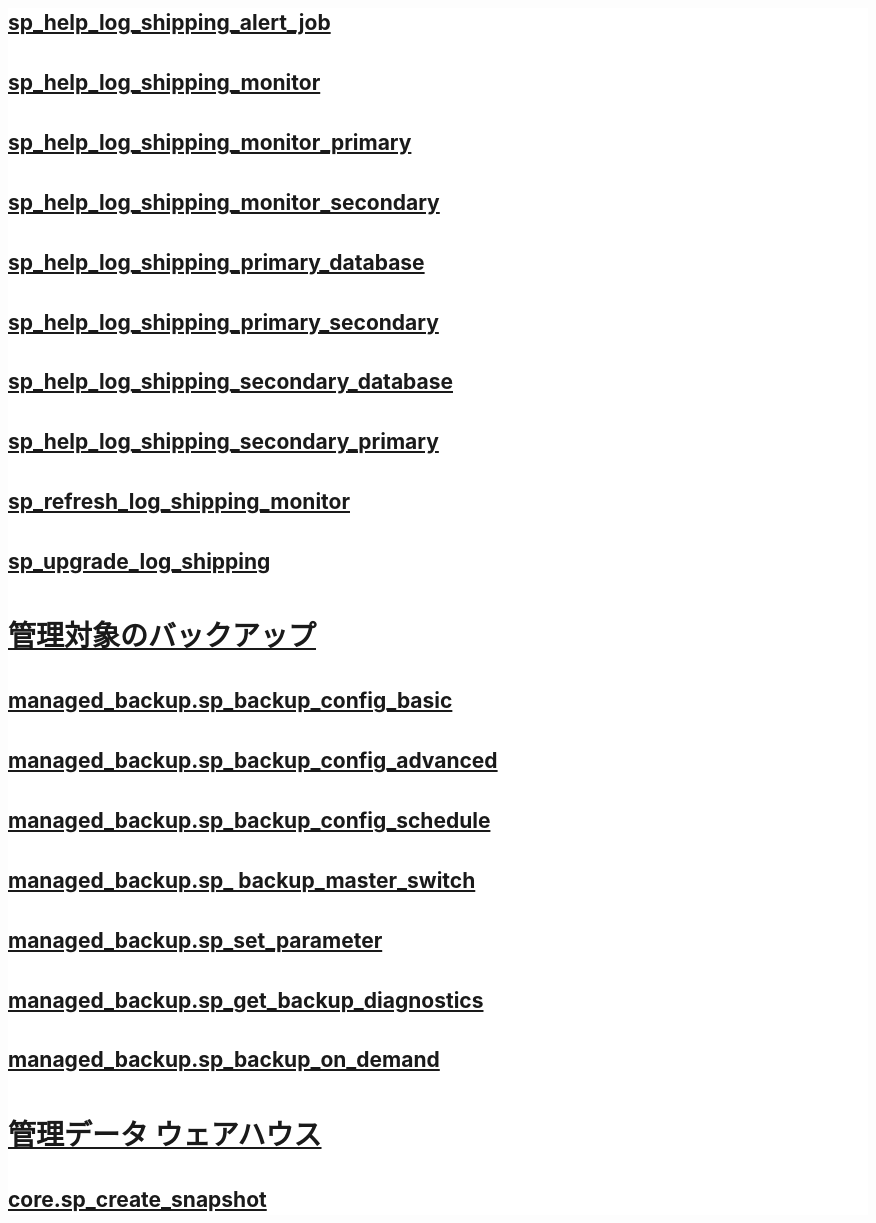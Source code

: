 ## [sp_help_log_shipping_alert_job](sp-help-log-shipping-alert-job-transact-sql.md)  
## [sp_help_log_shipping_monitor](sp-help-log-shipping-monitor-transact-sql.md)  
## [sp_help_log_shipping_monitor_primary](sp-help-log-shipping-monitor-primary-transact-sql.md)  
## [sp_help_log_shipping_monitor_secondary](sp-help-log-shipping-monitor-secondary-transact-sql.md)  
## [sp_help_log_shipping_primary_database](sp-help-log-shipping-primary-database-transact-sql.md)  
## [sp_help_log_shipping_primary_secondary](sp-help-log-shipping-primary-secondary-transact-sql.md)  
## [sp_help_log_shipping_secondary_database](sp-help-log-shipping-secondary-database-transact-sql.md)  
## [sp_help_log_shipping_secondary_primary](sp-help-log-shipping-secondary-primary-transact-sql.md)  
## [sp_refresh_log_shipping_monitor](sp-refresh-log-shipping-monitor-transact-sql.md)  
## [sp_upgrade_log_shipping](sp-upgrade-log-shipping-transact-sql.md)  
# [管理対象のバックアップ](managed-backup-stored-procedures-transact-sql.md)  
## [managed_backup.sp_backup_config_basic](managed-backup-sp-backup-config-basic-transact-sql.md)  
## [managed_backup.sp_backup_config_advanced](managed-backup-sp-backup-config-advanced-transact-sql.md)  
## [managed_backup.sp_backup_config_schedule](managed-backup-sp-backup-config-schedule-transact-sql.md)  
## [managed_backup.sp_ backup_master_switch](managed-backup-sp-backup-master-switch-transact-sql.md)  
## [managed_backup.sp_set_parameter](managed-backup-sp-set-parameter-transact-sql.md)  
## [managed_backup.sp_get_backup_diagnostics](managed-backup-sp-get-backup-diagnostics-transact-sql.md)  
## [managed_backup.sp_backup_on_demand](managed-backup-sp-backup-on-demand-transact-sql.md)  
# [管理データ ウェアハウス](management-data-warehouse-stored-procedures-transact-sql.md)  
## [core.sp_create_snapshot](core-sp-create-snapshot-transact-sql.md)  
